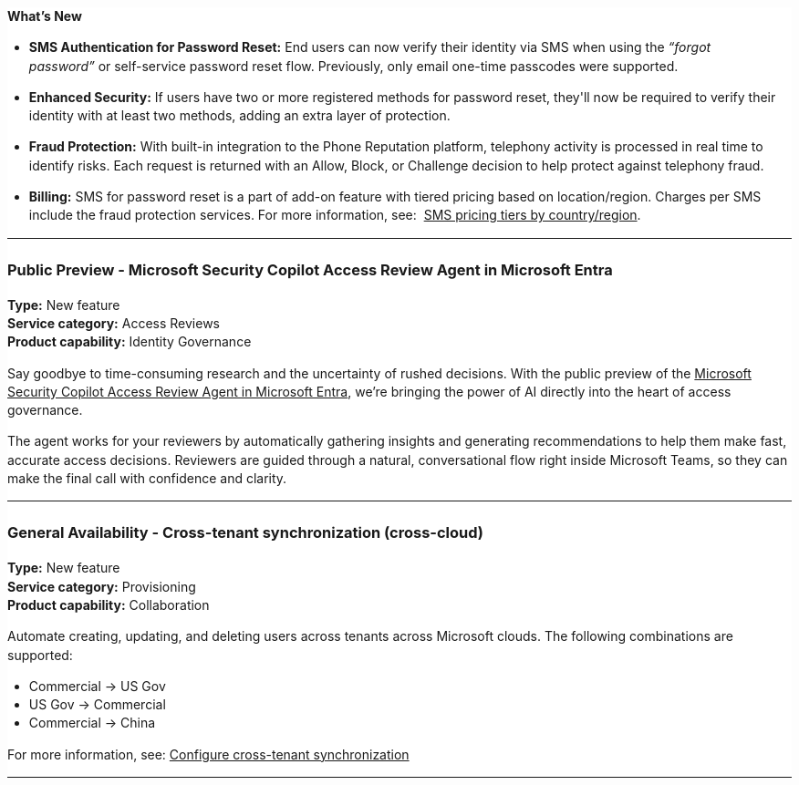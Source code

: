 **What’s New**

- **SMS Authentication for Password Reset:** End users can now verify their identity via SMS when using the *“forgot password”* or self-service password reset flow. Previously, only email one-time passcodes were supported.

- **Enhanced Security:** If users have two or more registered methods for password reset, they'll now be required to verify their identity with at least two methods, adding an extra layer of protection.

- **Fraud Protection:** With built-in integration to the Phone Reputation platform, telephony activity is processed in real time to identify risks. Each request is returned with an Allow, Block, or Challenge decision to help protect against telephony fraud.

- **Billing:** SMS for password reset is a part of add-on feature with tiered pricing based on location/region. Charges per SMS include the fraud protection services. For more information, see:  [SMS pricing tiers by country/region](../external-id/customers/concept-multifactor-authentication-customers.md#sms-pricing-tiers-by-countryregion).

---

### Public Preview - Microsoft Security Copilot Access Review Agent in Microsoft Entra

**Type:** New feature    
**Service category:** Access Reviews        
**Product capability:** Identity Governance    

Say goodbye to time-consuming research and the uncertainty of rushed decisions. With the public preview of the [Microsoft Security Copilot Access Review Agent in Microsoft Entra](https://aka.ms/ARAgent), we’re bringing the power of AI directly into the heart of access governance.

The agent works for your reviewers by automatically gathering insights and generating recommendations to help them make fast, accurate access decisions. Reviewers are guided through a natural, conversational flow right inside Microsoft Teams, so they can make the final call with confidence and clarity.

---

### General Availability - Cross-tenant synchronization (cross-cloud)

**Type:** New feature    
**Service category:** Provisioning        
**Product capability:** Collaboration    

Automate creating, updating, and deleting users across tenants across Microsoft clouds. The following combinations are supported:

*   Commercial -> US Gov
*   US Gov -> Commercial
*   Commercial -> China

For more information, see: [Configure cross-tenant synchronization](../identity/multi-tenant-organizations/cross-tenant-synchronization-configure.md)

---